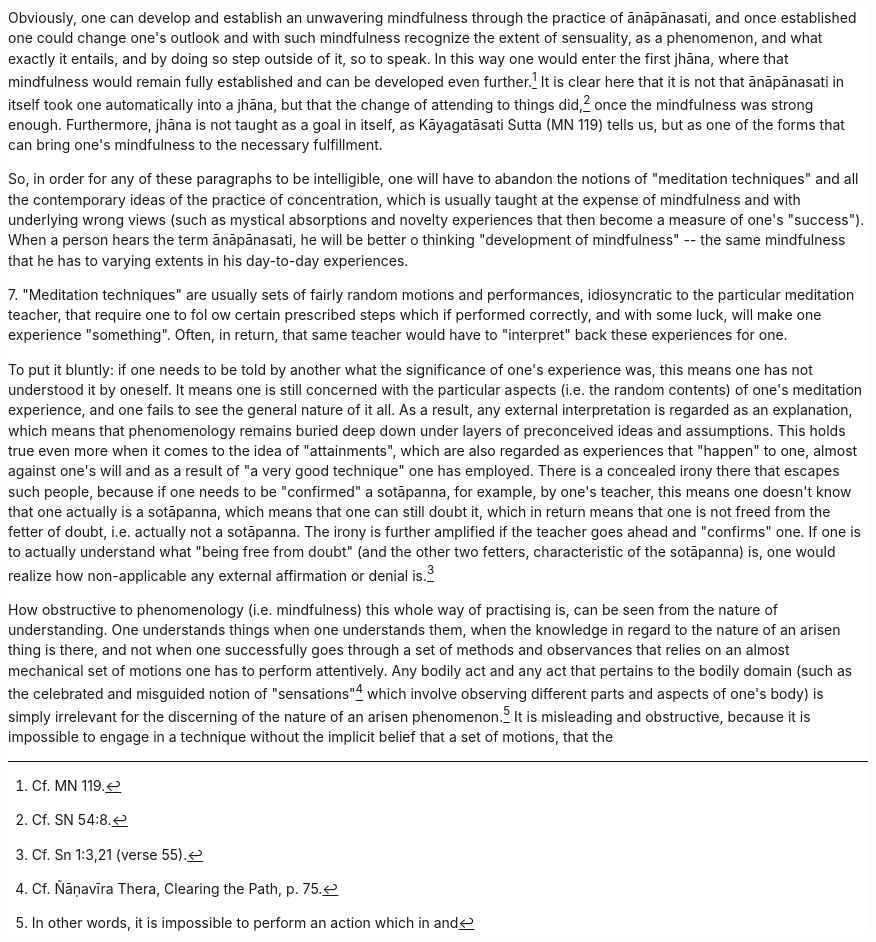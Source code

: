 Obviously, one can develop and establish an unwavering mindfulness
through the practice of ānāpānasati, and once established one could
change one's outlook and with such mindfulness recognize the extent of
sensuality, as a phenomenon, and what exactly it entails, and by doing
so step outside of it, so to speak. In this way one would enter the
first jhāna, where that mindfulness would remain fully established and
can be developed even further.[^123] It is clear here
that it is not that ānāpānasati in itself took one automatically into a
jhāna, but that the change of attending to things
did,[^124] once the mindfulness was strong enough.
Furthermore, jhāna is not taught as a goal in itself, as Kāyagatāsati
Sutta (MN 119) tells us, but as one of the forms that can bring one's
mindfulness to the necessary fulfillment.

So, in order for any of these paragraphs to be intelligible, one will
have to abandon the notions of "meditation techniques" and all the
contemporary ideas of the practice of concentration, which is usually
taught at the expense of mindfulness and with underlying wrong views
(such as mystical absorptions and novelty experiences that then become a
measure of one's "success"). When a person hears the term ānāpānasati,
he will be better o thinking "development of mindfulness" -- the same
mindfulness that he has to varying extents in his day-to-day
experiences.

7\. "Meditation techniques" are usually sets of fairly random motions
and performances, idiosyncratic to the particular meditation teacher,
that require one to fol ow certain prescribed steps which if performed
correctly, and with some luck, will make one experience "something".
Often, in return, that same teacher would have to "interpret" back these
experiences for one.

To put it bluntly: if one needs to be told by another what the
significance of one's experience was, this means one has not understood
it by oneself. It means one is still concerned with the particular
aspects (i.e. the random contents) of one's meditation experience, and
one fails to see the general nature of it all. As a result, any external
interpretation is regarded as an explanation, which means that
phenomenology remains buried deep down under layers of preconceived
ideas and assumptions. This holds true even more when it comes to the
idea of "attainments", which are also regarded as experiences that
"happen" to one, almost against one's will and as a result of "a very
good technique" one has employed. There is a concealed irony there that
escapes such people, because if one needs to be "confirmed" a sotāpanna,
for example, by one's teacher, this means one doesn't know that one
actually is a sotāpanna, which means that one can still doubt it, which
in return means that one is not freed from the fetter of doubt, i.e.
actually not a sotāpanna. The irony is further amplified if the teacher
goes ahead and "confirms" one. If one is to actually understand what
"being free from doubt" (and the other two fetters, characteristic of
the sotāpanna) is, one would realize how non-applicable any external
affirmation or denial is.[^125]

How obstructive to phenomenology (i.e. mindfulness) this whole way of
practising is, can be seen from the nature of understanding. One
understands things when one understands them, when the knowledge in
regard to the nature of an arisen thing is there, and not when one
successfully goes through a set of methods and observances that relies
on an almost mechanical set of motions one has to perform attentively.
Any bodily act and any act that pertains to the bodily domain (such as
the celebrated and misguided notion of
"sensations"[^126] which involve observing different
parts and aspects of one's body) is simply irrelevant for the discerning
of the nature of an arisen phenomenon.[^127] It is
misleading and obstructive, because it is impossible to engage in a
technique without the implicit belief that a set of motions, that the

[^110]: Which is why in order to correctly do any of the practices found in
[^111]: Cf. Ñāṇavīra Thera, Clearing the Path, p. 195.
[^112]: As recommended in SN 54:9.
[^113]: Whether it is "I am breathing in," or "I shall breathe in," through
[^114]: Cf. MN 10.
[^115]: This should not be mistaken as "sensations". See below.
[^116]: The same principle applies to the other foundations, namely --
[^117]: That which is simultaneously present, but "less" there, less actual.
[^118]: Or: "Right in front of us"; to "take them up."
[^119]: This doesn't mean that any (i.e. fall sorts of contradictory)
[^120]: Which inevitably acquired countless mystical connotations that they
[^121]: Cf. SN 54:8.
[^122]: Cf. SN 40:1.
[^123]: Cf. MN 119.
[^124]: Cf. SN 54:8.
[^125]: Cf. Sn 1:3,21 (verse 55).
[^126]: Cf. Ñāṇavīra Thera, Clearing the Path, p. 75.
[^127]: In other words, it is impossible to perform an action which in and
[^128]: And one also comes to realize that for as long as one is alive,
[^129]: People themselves might often struggle to reconcile the nature of
[^130]: One can be ignorant of the phenomenological nature only because that
[^131]: Cf. my essay Not Perceiving the Feeling (Meanings, p. 43) where I
[^132]: This is a type of structural indifference and this can be understood
[^133]: And this very indifference was obscured through the assumption of
[^134]: > "Bhikkhus, I say that the destruction of the taints occurs in